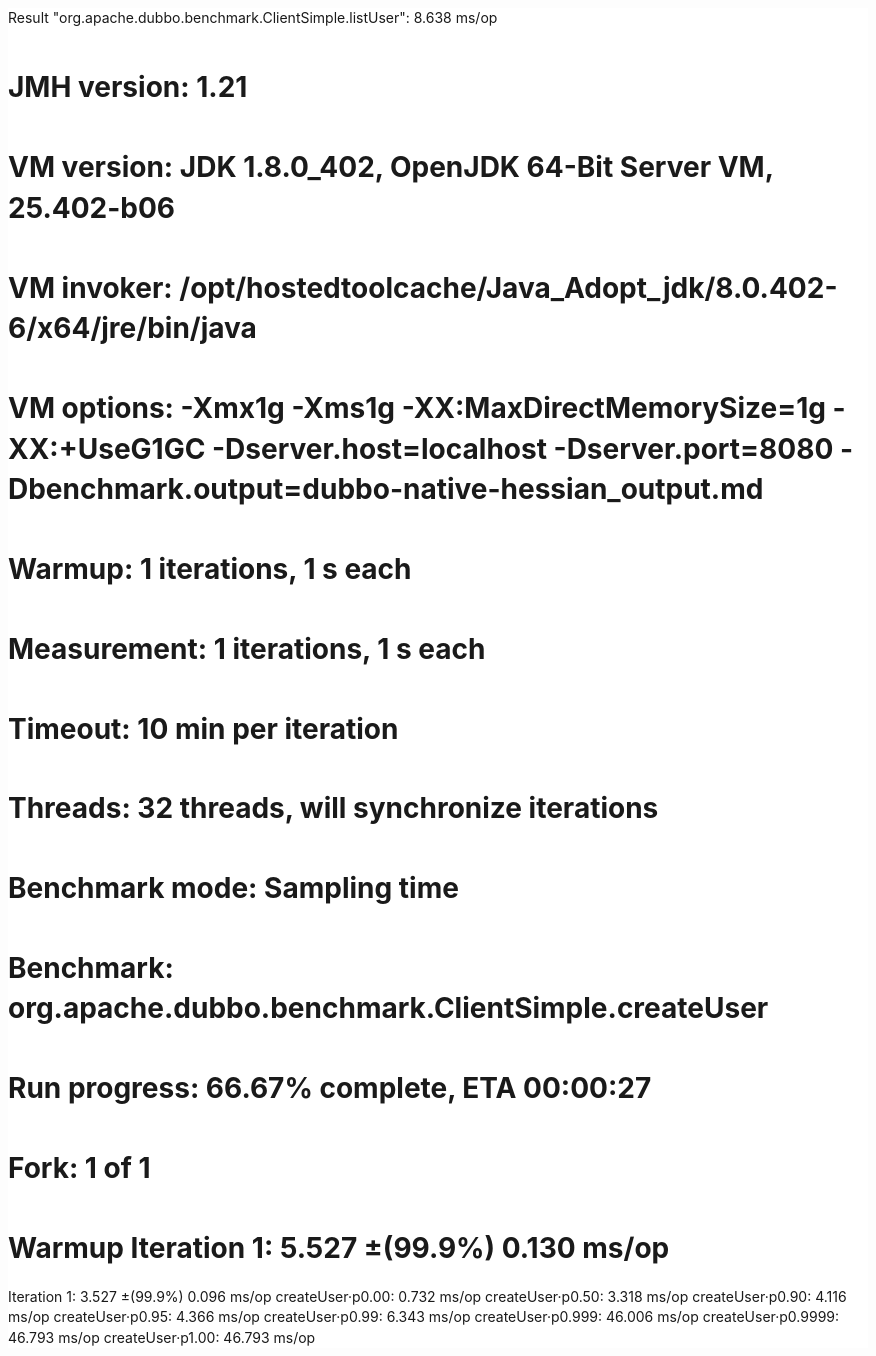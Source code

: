 
Result "org.apache.dubbo.benchmark.ClientSimple.listUser":
  8.638 ms/op


# JMH version: 1.21
# VM version: JDK 1.8.0_402, OpenJDK 64-Bit Server VM, 25.402-b06
# VM invoker: /opt/hostedtoolcache/Java_Adopt_jdk/8.0.402-6/x64/jre/bin/java
# VM options: -Xmx1g -Xms1g -XX:MaxDirectMemorySize=1g -XX:+UseG1GC -Dserver.host=localhost -Dserver.port=8080 -Dbenchmark.output=dubbo-native-hessian_output.md
# Warmup: 1 iterations, 1 s each
# Measurement: 1 iterations, 1 s each
# Timeout: 10 min per iteration
# Threads: 32 threads, will synchronize iterations
# Benchmark mode: Sampling time
# Benchmark: org.apache.dubbo.benchmark.ClientSimple.createUser

# Run progress: 66.67% complete, ETA 00:00:27
# Fork: 1 of 1
# Warmup Iteration   1: 5.527 ±(99.9%) 0.130 ms/op
Iteration   1: 3.527 ±(99.9%) 0.096 ms/op
                 createUser·p0.00:   0.732 ms/op
                 createUser·p0.50:   3.318 ms/op
                 createUser·p0.90:   4.116 ms/op
                 createUser·p0.95:   4.366 ms/op
                 createUser·p0.99:   6.343 ms/op
                 createUser·p0.999:  46.006 ms/op
                 createUser·p0.9999: 46.793 ms/op
                 createUser·p1.00:   46.793 ms/op
